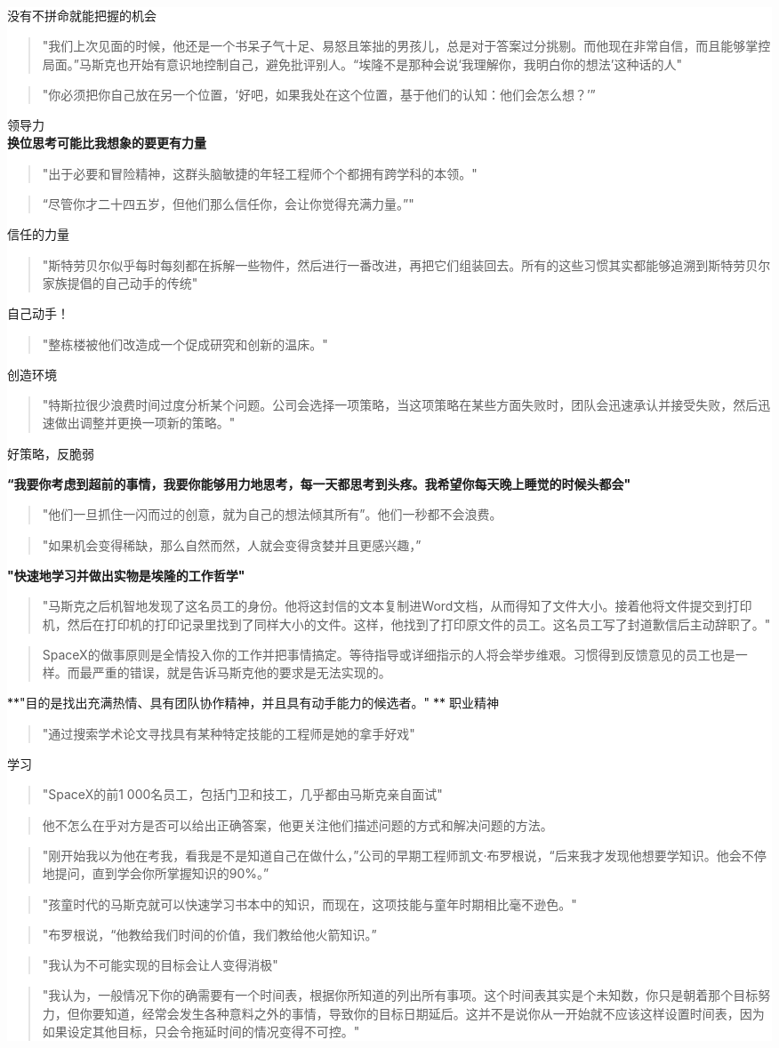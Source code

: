 没有不拼命就能把握的机会

>"我们上次见面的时候，他还是一个书呆子气十足、易怒且笨拙的男孩儿，总是对于答案过分挑剔。而他现在非常自信，而且能够掌控局面。”马斯克也开始有意识地控制自己，避免批评别人。“埃隆不是那种会说‘我理解你，我明白你的想法’这种话的人" 

>"你必须把你自己放在另一个位置，‘好吧，如果我处在这个位置，基于他们的认知：他们会怎么想？’”

领导力  
**换位思考可能比我想象的要更有力量**

>"出于必要和冒险精神，这群头脑敏捷的年轻工程师个个都拥有跨学科的本领。" 

>“尽管你才二十四五岁，但他们那么信任你，会让你觉得充满力量。”"

信任的力量

>"斯特劳贝尔似乎每时每刻都在拆解一些物件，然后进行一番改进，再把它们组装回去。所有的这些习惯其实都能够追溯到斯特劳贝尔家族提倡的自己动手的传统" 

自己动手！

>"整栋楼被他们改造成一个促成研究和创新的温床。"

创造环境

>"特斯拉很少浪费时间过度分析某个问题。公司会选择一项策略，当这项策略在某些方面失败时，团队会迅速承认并接受失败，然后迅速做出调整并更换一项新的策略。"

好策略，反脆弱

**“我要你考虑到超前的事情，我要你能够用力地思考，每一天都思考到头疼。我希望你每天晚上睡觉的时候头都会"**

>"他们一旦抓住一闪而过的创意，就为自己的想法倾其所有”。他们一秒都不会浪费。


>"如果机会变得稀缺，那么自然而然，人就会变得贪婪并且更感兴趣，”

**"快速地学习并做出实物是埃隆的工作哲学"**

>"马斯克之后机智地发现了这名员工的身份。他将这封信的文本复制进Word文档，从而得知了文件大小。接着他将文件提交到打印机，然后在打印机的打印记录里找到了同样大小的文件。这样，他找到了打印原文件的员工。这名员工写了封道歉信后主动辞职了。"

>SpaceX的做事原则是全情投入你的工作并把事情搞定。等待指导或详细指示的人将会举步维艰。习惯得到反馈意见的员工也是一样。而最严重的错误，就是告诉马斯克他的要求是无法实现的。


**"目的是找出充满热情、具有团队协作精神，并且具有动手能力的候选者。" **
职业精神

>"通过搜索学术论文寻找具有某种特定技能的工程师是她的拿手好戏"

学习

>"SpaceX的前1 000名员工，包括门卫和技工，几乎都由马斯克亲自面试"

>他不怎么在乎对方是否可以给出正确答案，他更关注他们描述问题的方式和解决问题的方法。
 
>"刚开始我以为他在考我，看我是不是知道自己在做什么，”公司的早期工程师凯文·布罗根说，“后来我才发现他想要学知识。他会不停地提问，直到学会你所掌握知识的90%。”


>"孩童时代的马斯克就可以快速学习书本中的知识，而现在，这项技能与童年时期相比毫不逊色。" 

>"布罗根说，“他教给我们时间的价值，我们教给他火箭知识。”


>"我认为不可能实现的目标会让人变得消极" 

>"我认为，一般情况下你的确需要有一个时间表，根据你所知道的列出所有事项。这个时间表其实是个未知数，你只是朝着那个目标努力，但你要知道，经常会发生各种意料之外的事情，导致你的目标日期延后。这并不是说你从一开始就不应该这样设置时间表，因为如果设定其他目标，只会令拖延时间的情况变得不可控。"
